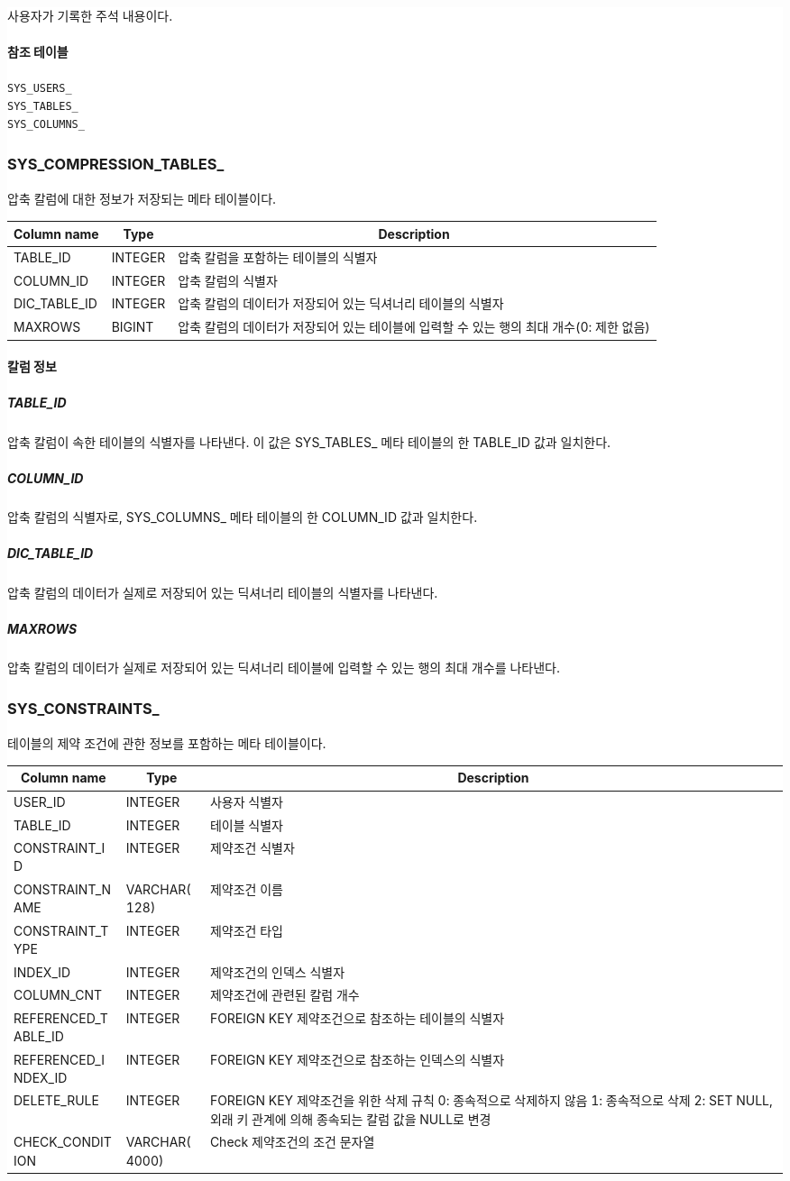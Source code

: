 사용자가 기록한 주석 내용이다.

#### 참조 테이블

```
SYS_USERS_
SYS_TABLES_
SYS_COLUMNS_
```

### SYS_COMPRESSION_TABLES\_

압축 칼럼에 대한 정보가 저장되는 메타 테이블이다.

| Column name  | Type    | Description                                                  |
| ------------ | ------- | ------------------------------------------------------------ |
| TABLE_ID     | INTEGER | 압축 칼럼을 포함하는 테이블의 식별자                         |
| COLUMN_ID    | INTEGER | 압축 칼럼의 식별자                                           |
| DIC_TABLE_ID | INTEGER | 압축 칼럼의 데이터가 저장되어 있는 딕셔너리 테이블의 식별자  |
| MAXROWS      | BIGINT  | 압축 칼럼의 데이터가 저장되어 있는 테이블에 입력할 수 있는 행의 최대 개수(0: 제한 없음) |

#### 칼럼 정보

##### TABLE_ID

압축 칼럼이 속한 테이블의 식별자를 나타낸다. 이 값은 SYS_TABLES\_ 메타 테이블의
한 TABLE_ID 값과 일치한다.

##### COLUMN_ID

압축 칼럼의 식별자로, SYS_COLUMNS\_ 메타 테이블의 한 COLUMN_ID 값과 일치한다.

##### DIC_TABLE_ID

압축 칼럼의 데이터가 실제로 저장되어 있는 딕셔너리 테이블의 식별자를 나타낸다.

##### MAXROWS

압축 칼럼의 데이터가 실제로 저장되어 있는 딕셔너리 테이블에 입력할 수 있는 행의
최대 개수를 나타낸다.

### SYS_CONSTRAINTS\_

테이블의 제약 조건에 관한 정보를 포함하는 메타 테이블이다.

| Column name         | Type          | Description                                                  |
| ------------------- | ------------- | ------------------------------------------------------------ |
| USER_ID             | INTEGER       | 사용자 식별자                                                |
| TABLE_ID            | INTEGER       | 테이블 식별자                                                |
| CONSTRAINT_ID       | INTEGER       | 제약조건 식별자                                              |
| CONSTRAINT_NAME     | VARCHAR(128)  | 제약조건 이름                                                |
| CONSTRAINT_TYPE     | INTEGER       | 제약조건 타입                                                |
| INDEX_ID            | INTEGER       | 제약조건의 인덱스 식별자                                     |
| COLUMN_CNT          | INTEGER       | 제약조건에 관련된 칼럼 개수                                  |
| REFERENCED_TABLE_ID | INTEGER       | FOREIGN KEY 제약조건으로 참조하는 테이블의 식별자            |
| REFERENCED_INDEX_ID | INTEGER       | FOREIGN KEY 제약조건으로 참조하는 인덱스의 식별자            |
| DELETE_RULE         | INTEGER       | FOREIGN KEY 제약조건을 위한 삭제 규칙 0: 종속적으로 삭제하지 않음 1: 종속적으로 삭제 2: SET NULL, 외래 키 관계에 의해 종속되는 칼럼 값을 NULL로 변경 |
| CHECK_CONDITION     | VARCHAR(4000) | Check 제약조건의 조건 문자열                                 |